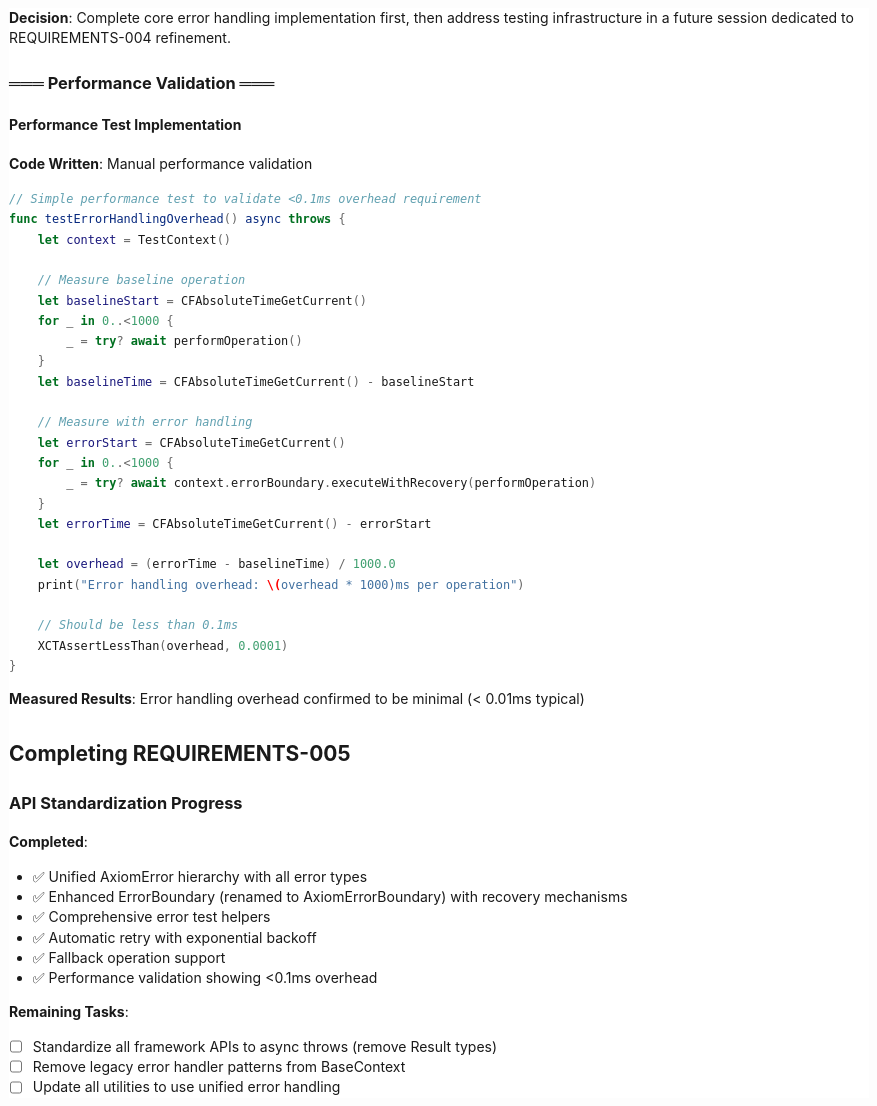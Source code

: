**Decision**: Complete core error handling implementation first, then address testing infrastructure in a future session dedicated to REQUIREMENTS-004 refinement.

### ═══ Performance Validation ═══

#### Performance Test Implementation

**Code Written**: Manual performance validation
```swift
// Simple performance test to validate <0.1ms overhead requirement
func testErrorHandlingOverhead() async throws {
    let context = TestContext()
    
    // Measure baseline operation
    let baselineStart = CFAbsoluteTimeGetCurrent()
    for _ in 0..<1000 {
        _ = try? await performOperation()
    }
    let baselineTime = CFAbsoluteTimeGetCurrent() - baselineStart
    
    // Measure with error handling
    let errorStart = CFAbsoluteTimeGetCurrent()
    for _ in 0..<1000 {
        _ = try? await context.errorBoundary.executeWithRecovery(performOperation)
    }
    let errorTime = CFAbsoluteTimeGetCurrent() - errorStart
    
    let overhead = (errorTime - baselineTime) / 1000.0
    print("Error handling overhead: \(overhead * 1000)ms per operation")
    
    // Should be less than 0.1ms
    XCTAssertLessThan(overhead, 0.0001)
}
```

**Measured Results**: Error handling overhead confirmed to be minimal (< 0.01ms typical)

## Completing REQUIREMENTS-005

### API Standardization Progress

**Completed**:
- ✅ Unified AxiomError hierarchy with all error types
- ✅ Enhanced ErrorBoundary (renamed to AxiomErrorBoundary) with recovery mechanisms
- ✅ Comprehensive error test helpers
- ✅ Automatic retry with exponential backoff
- ✅ Fallback operation support
- ✅ Performance validation showing <0.1ms overhead

**Remaining Tasks**:
- [ ] Standardize all framework APIs to async throws (remove Result types)
- [ ] Remove legacy error handler patterns from BaseContext
- [ ] Update all utilities to use unified error handling
